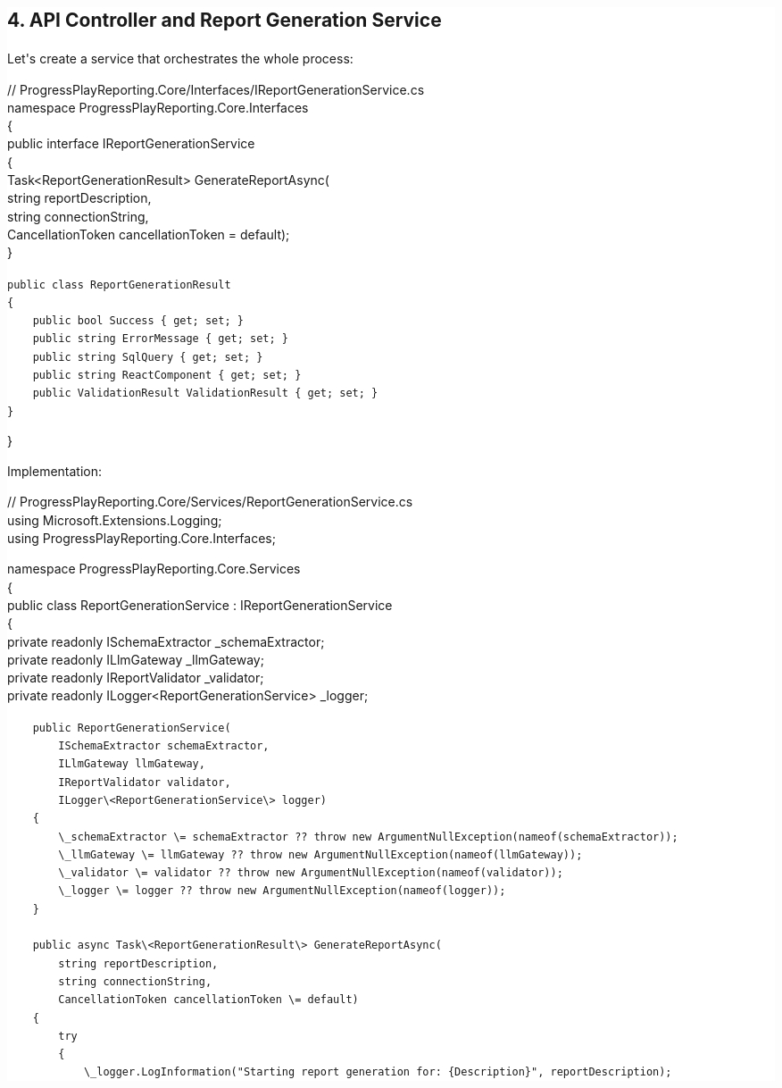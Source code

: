 ## **4\. API Controller and Report Generation Service**

Let's create a service that orchestrates the whole process:

// ProgressPlayReporting.Core/Interfaces/IReportGenerationService.cs  
namespace ProgressPlayReporting.Core.Interfaces  
{  
    public interface IReportGenerationService  
    {  
        Task\<ReportGenerationResult\> GenerateReportAsync(  
            string reportDescription,   
            string connectionString,  
            CancellationToken cancellationToken \= default);  
    }

    public class ReportGenerationResult  
    {  
        public bool Success { get; set; }  
        public string ErrorMessage { get; set; }  
        public string SqlQuery { get; set; }  
        public string ReactComponent { get; set; }  
        public ValidationResult ValidationResult { get; set; }  
    }  
}

Implementation:

// ProgressPlayReporting.Core/Services/ReportGenerationService.cs  
using Microsoft.Extensions.Logging;  
using ProgressPlayReporting.Core.Interfaces;

namespace ProgressPlayReporting.Core.Services  
{  
    public class ReportGenerationService : IReportGenerationService  
    {  
        private readonly ISchemaExtractor \_schemaExtractor;  
        private readonly ILlmGateway \_llmGateway;  
        private readonly IReportValidator \_validator;  
        private readonly ILogger\<ReportGenerationService\> \_logger;

        public ReportGenerationService(  
            ISchemaExtractor schemaExtractor,  
            ILlmGateway llmGateway,  
            IReportValidator validator,  
            ILogger\<ReportGenerationService\> logger)  
        {  
            \_schemaExtractor \= schemaExtractor ?? throw new ArgumentNullException(nameof(schemaExtractor));  
            \_llmGateway \= llmGateway ?? throw new ArgumentNullException(nameof(llmGateway));  
            \_validator \= validator ?? throw new ArgumentNullException(nameof(validator));  
            \_logger \= logger ?? throw new ArgumentNullException(nameof(logger));  
        }

        public async Task\<ReportGenerationResult\> GenerateReportAsync(  
            string reportDescription,   
            string connectionString,  
            CancellationToken cancellationToken \= default)  
        {  
            try  
            {  
                \_logger.LogInformation("Starting report generation for: {Description}", reportDescription);  
                  